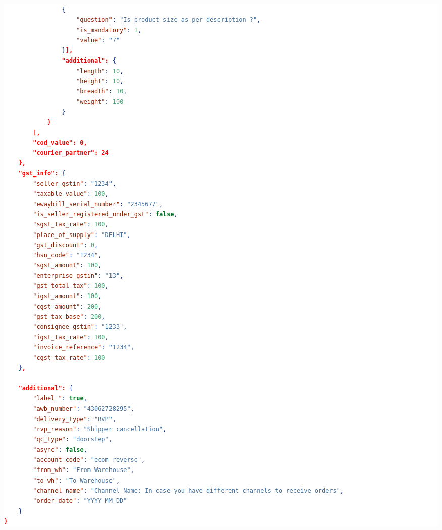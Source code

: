 ```json
                {
                    "question": "Is product size as per description ?",
                    "is_mandatory": 1,
                    "value": "7"
                }],
                "additional": {
                    "length": 10,
                    "height": 10,
                    "breadth": 10,
                    "weight": 100
                }
            }
        ],
        "cod_value": 0,
        "courier_partner": 24
    },
    "gst_info": {
        "seller_gstin": "1234",
        "taxable_value": 100,
        "ewaybill_serial_number": "2345677",
        "is_seller_registered_under_gst": false,
        "sgst_tax_rate": 100,
        "place_of_supply": "DELHI",
        "gst_discount": 0,
        "hsn_code": "1234",
        "sgst_amount": 100,
        "enterprise_gstin": "13",
        "gst_total_tax": 100,
        "igst_amount": 100,
        "cgst_amount": 200,
        "gst_tax_base": 200,
        "consignee_gstin": "1233",
        "igst_tax_rate": 100,
        "invoice_reference": "1234",
        "cgst_tax_rate": 100
    },
    
    "additional": {
        "label ": true,
        "awb_number": "43062728295",
        "delivery_type": "RVP",
        "rvp_reason": "Shipper cancellation",
        "qc_type": "doorstep",
        "async": false,
        "account_code": "ecom reverse",
        "from_wh": "From Warehouse",
        "to_wh": "To Warehouse",
        "channel_name": "Channel Name: In case you have different channels to receive orders",
        "order_date": "YYYY-MM-DD"
    }
}
```
